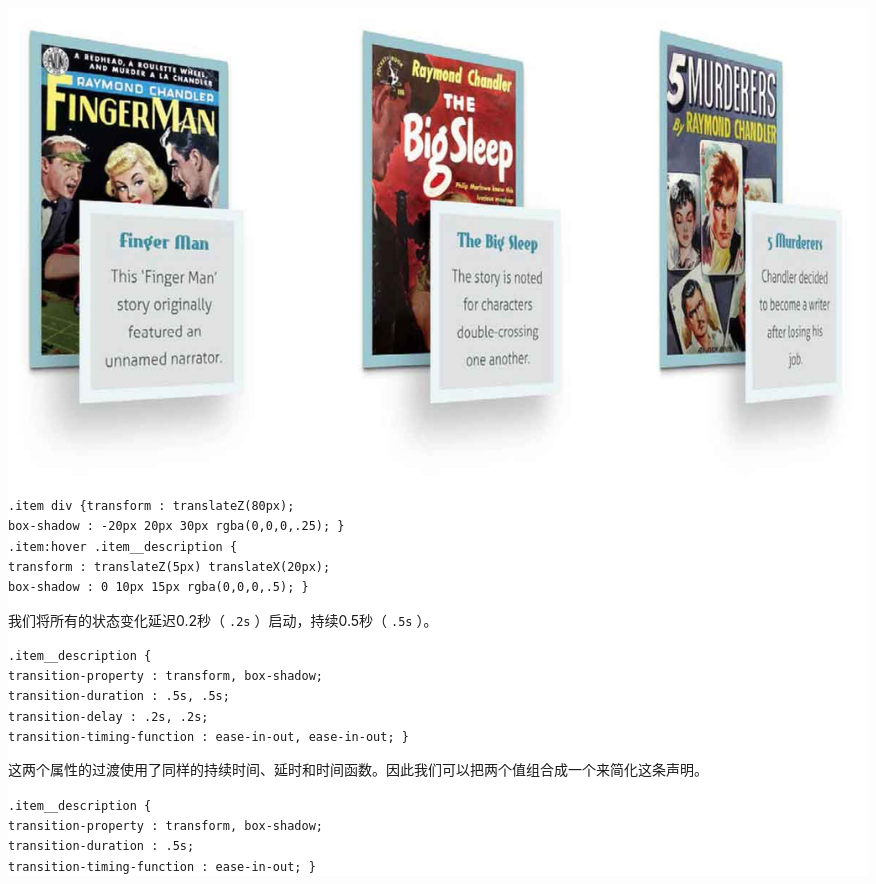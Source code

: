 ![243.jpg](./images/243.jpg)
```html
.item div {transform : translateZ(80px); 
box-shadow : -20px 20px 30px rgba(0,0,0,.25); } 
.item:hover .item__description { 
transform : translateZ(5px) translateX(20px); 
box-shadow : 0 10px 15px rgba(0,0,0,.5); }
```

我们将所有的状态变化延迟0.2秒（ `.2s` ）启动，持续0.5秒（ `.5s` ）。

```html
.item__description { 
transition-property : transform, box-shadow; 
transition-duration : .5s, .5s; 
transition-delay : .2s, .2s; 
transition-timing-function : ease-in-out, ease-in-out; }
```

这两个属性的过渡使用了同样的持续时间、延时和时间函数。因此我们可以把两个值组合成一个来简化这条声明。

```html
.item__description { 
transition-property : transform, box-shadow; 
transition-duration : .5s; 
transition-timing-function : ease-in-out; }
```
